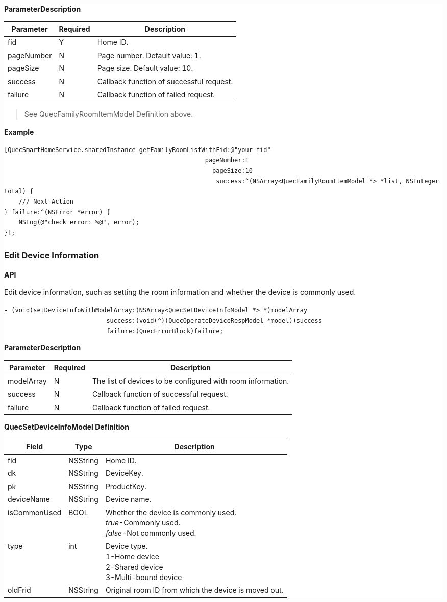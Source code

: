 **ParameterDescription**

|Parameter| Required |Description|
| --- | --- | --- |
| fid |	Y|Home ID.|
| pageNumber |	N|Page number. Default value: 1.|
| pageSize |	N|Page size. Default value: 10.|
| success |	N|Callback function of successful request.	|
| failure |	N|Callback function of failed request.	|

>See QuecFamilyRoomItemModel Definition above.

**Example**

```objc
[QuecSmartHomeService.sharedInstance getFamilyRoomListWithFid:@"your fid"
                                                       pageNumber:1
                                                         pageSize:10
                                                          success:^(NSArray<QuecFamilyRoomItemModel *> *list, NSInteger total) {
    /// Next Action
} failure:^(NSError *error) {
    NSLog(@"check error: %@", error);
}];
```


### Edit Device Information

**API**

Edit device information, such as setting the room information and whether the device is commonly used.

```objc
- (void)setDeviceInfoWithModelArray:(NSArray<QuecSetDeviceInfoModel *> *)modelArray
                            success:(void(^)(QuecOperateDeviceRespModel *model))success
                            failure:(QuecErrorBlock)failure;
```

**ParameterDescription**

|Parameter| Required |Description|
| --- | --- | --- |
| modelArray |	N|The list of devices to be configured with room information.|
| success |	N|Callback function of successful request.	|
| failure |	N|Callback function of failed request.	|

**QuecSetDeviceInfoModel Definition**

| Field     | Type               | Description |
|-----------|--------------------|---------|
| fid       | NSString             | Home ID. |
| dk       | NSString             | DeviceKey. |
| pk       | NSString             | ProductKey. |
| deviceName       | NSString             | Device name. |
| isCommonUsed       | BOOL             | Whether the device is commonly used.<br />*true*-Commonly used.<br />*false*-Not commonly used. |
| type       | int             | Device type.<br />1-Home device<br />2-Shared device<br />3-Multi-bound device |
| oldFrid       | NSString             | Original room ID from which the device is moved out. |
